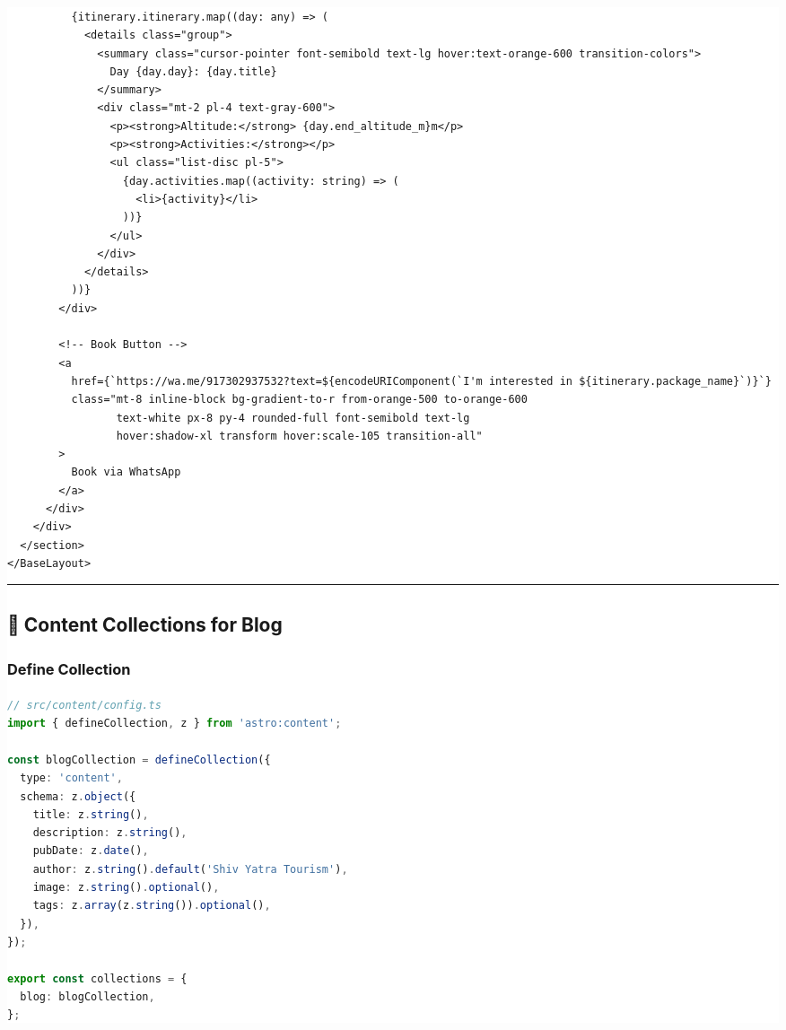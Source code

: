 ```astro
          {itinerary.itinerary.map((day: any) => (
            <details class="group">
              <summary class="cursor-pointer font-semibold text-lg hover:text-orange-600 transition-colors">
                Day {day.day}: {day.title}
              </summary>
              <div class="mt-2 pl-4 text-gray-600">
                <p><strong>Altitude:</strong> {day.end_altitude_m}m</p>
                <p><strong>Activities:</strong></p>
                <ul class="list-disc pl-5">
                  {day.activities.map((activity: string) => (
                    <li>{activity}</li>
                  ))}
                </ul>
              </div>
            </details>
          ))}
        </div>
        
        <!-- Book Button -->
        <a 
          href={`https://wa.me/917302937532?text=${encodeURIComponent(`I'm interested in ${itinerary.package_name}`)}`}
          class="mt-8 inline-block bg-gradient-to-r from-orange-500 to-orange-600 
                 text-white px-8 py-4 rounded-full font-semibold text-lg
                 hover:shadow-xl transform hover:scale-105 transition-all"
        >
          Book via WhatsApp
        </a>
      </div>
    </div>
  </section>
</BaseLayout>
```

---

## 📄 Content Collections for Blog

### Define Collection
```typescript
// src/content/config.ts
import { defineCollection, z } from 'astro:content';

const blogCollection = defineCollection({
  type: 'content',
  schema: z.object({
    title: z.string(),
    description: z.string(),
    pubDate: z.date(),
    author: z.string().default('Shiv Yatra Tourism'),
    image: z.string().optional(),
    tags: z.array(z.string()).optional(),
  }),
});

export const collections = {
  blog: blogCollection,
};
```
